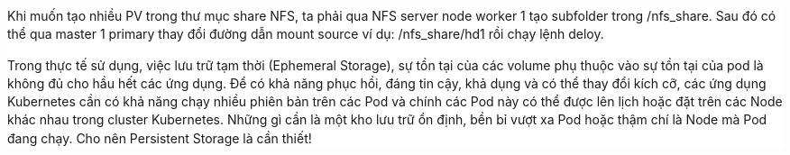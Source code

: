 Khi muốn tạo nhiều PV trong thư mục share NFS, ta phải qua NFS server node worker 1 tạo subfolder trong /nfs_share. Sau đó có thể qua master 1 primary thay đổi đường dẫn mount source ví dụ: /nfs_share/hd1 rồi chạy lệnh deloy.

Trong thực tế sử dụng, việc lưu trữ tạm thời (Ephemeral Storage), sự tồn tại của các volume phụ thuộc vào sự tồn tại của pod là không đủ cho hầu hết các ứng dụng. Để có khả năng phục hồi, đáng tin cậy, khả dụng và có thể thay đổi kích cỡ, các ứng dụng Kubernetes cần có khả năng chạy nhiều phiên bản trên các Pod và chính các Pod này có thể được lên lịch hoặc đặt trên các Node khác nhau trong cluster Kubernetes. Những gì cần là một kho lưu trữ ổn định, bền bỉ vượt xa Pod hoặc thậm chí là Node mà Pod đang chạy. Cho nên Persistent Storage là cần thiết!


